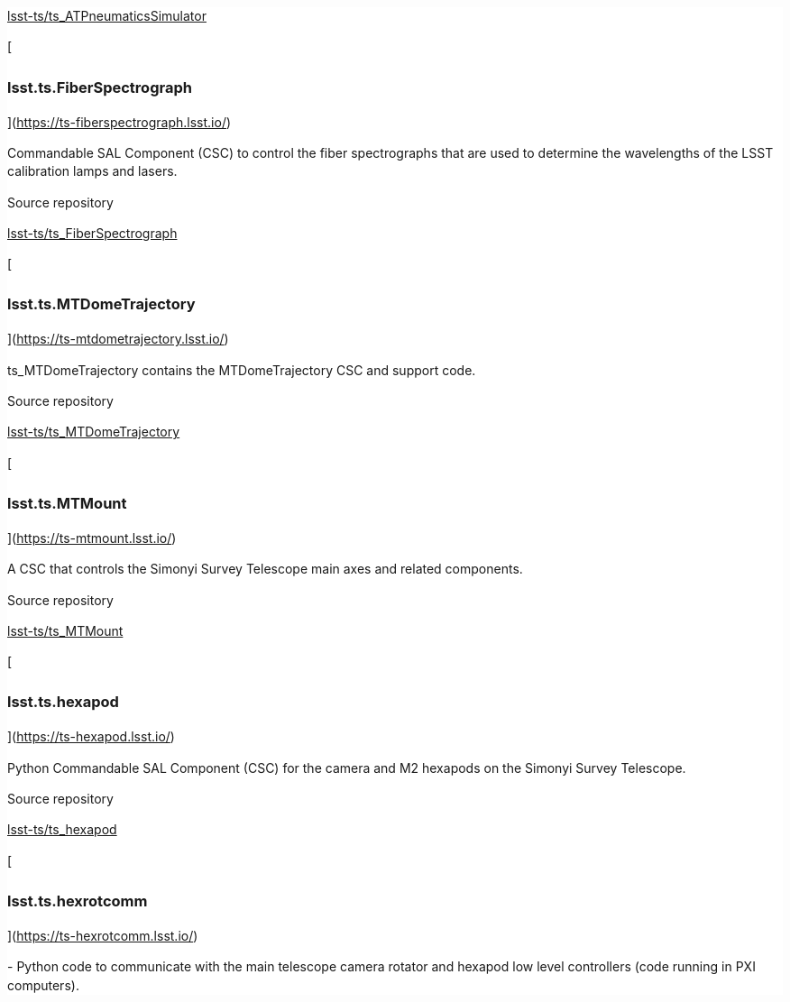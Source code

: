 [lsst-ts/ts\_ATPneumaticsSimulator](https://github.com/lsst-ts/ts_ATPneumaticsSimulator)

[

### lsst.ts.FiberSpectrograph

](https://ts-fiberspectrograph.lsst.io/)

Commandable SAL Component (CSC) to control the fiber spectrographs that are used to determine the wavelengths of the LSST calibration lamps and lasers.

Source repository

[lsst-ts/ts\_FiberSpectrograph](https://github.com/lsst-ts/ts_FiberSpectrograph)

[

### lsst.ts.MTDomeTrajectory

](https://ts-mtdometrajectory.lsst.io/)

ts\_MTDomeTrajectory contains the MTDomeTrajectory CSC and support code.

Source repository

[lsst-ts/ts\_MTDomeTrajectory](https://github.com/lsst-ts/ts_MTDomeTrajectory)

[

### lsst.ts.MTMount

](https://ts-mtmount.lsst.io/)

A CSC that controls the Simonyi Survey Telescope main axes and related components.

Source repository

[lsst-ts/ts\_MTMount](https://github.com/lsst-ts/ts_MTMount)

[

### lsst.ts.hexapod

](https://ts-hexapod.lsst.io/)

Python Commandable SAL Component (CSC) for the camera and M2 hexapods on the Simonyi Survey Telescope.

Source repository

[lsst-ts/ts\_hexapod](https://github.com/lsst-ts/ts_hexapod)

[

### lsst.ts.hexrotcomm

](https://ts-hexrotcomm.lsst.io/)

\- Python code to communicate with the main telescope camera rotator and hexapod low level controllers (code running in PXI computers).
